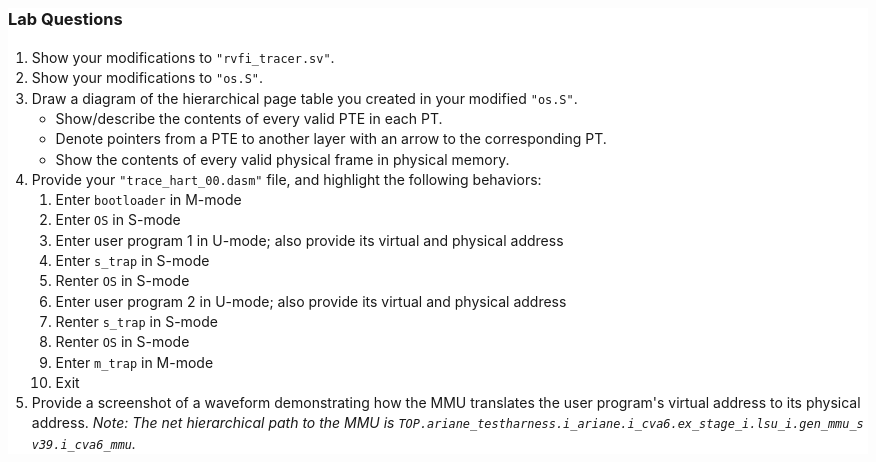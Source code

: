### Lab Questions

1. Show your modifications to `"rvfi_tracer.sv"`.
2. Show your modifications to `"os.S"`.
3. Draw a diagram of the hierarchical page table you created in your modified `"os.S"`.
    * Show/describe the contents of every valid PTE in each PT.
    * Denote pointers from a PTE to another layer with an arrow to the corresponding PT.
    * Show the contents of every valid physical frame in physical memory.
4. Provide your `"trace_hart_00.dasm"` file, and highlight the following behaviors:
    1. Enter `bootloader` in M-mode
    2. Enter `OS` in S-mode
    3. Enter user program 1 in U-mode; also provide its virtual and physical address
    4. Enter `s_trap` in S-mode
    5. Renter `OS` in S-mode
    6. Enter user program 2 in U-mode; also provide its virtual and physical address
    7. Renter `s_trap` in S-mode
    8. Renter `OS` in S-mode
    9. Enter `m_trap` in M-mode
    10. Exit
5. Provide a screenshot of a waveform demonstrating how the MMU translates the user program's virtual address to its physical address. *Note: The net hierarchical path to the MMU is `TOP.ariane_testharness.i_ariane.i_cva6.ex_stage_i.lsu_i.gen_mmu_sv39.i_cva6_mmu`.*
